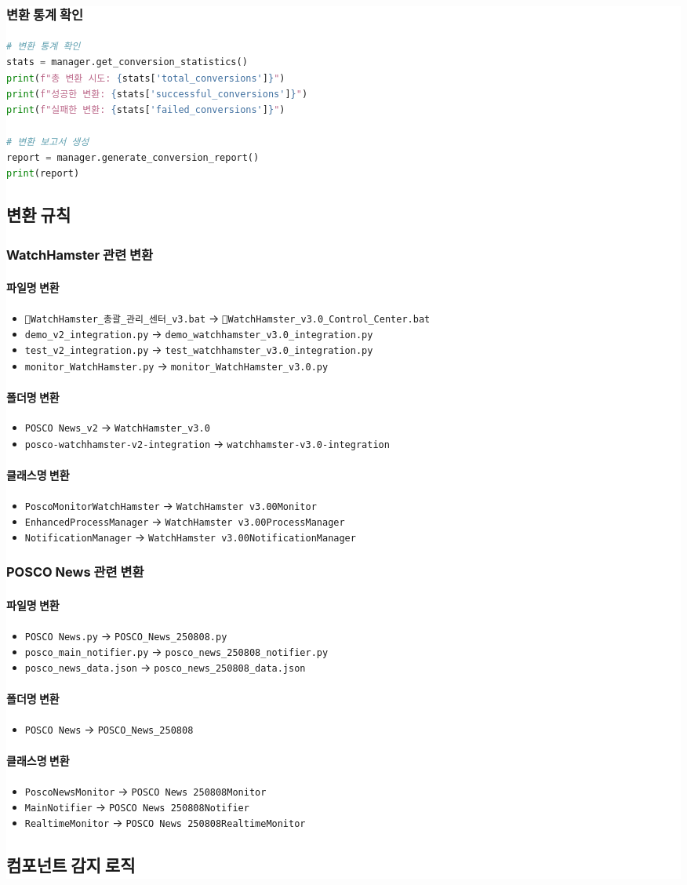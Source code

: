 ### 변환 통계 확인

```python
# 변환 통계 확인
stats = manager.get_conversion_statistics()
print(f"총 변환 시도: {stats['total_conversions']}")
print(f"성공한 변환: {stats['successful_conversions']}")
print(f"실패한 변환: {stats['failed_conversions']}")

# 변환 보고서 생성
report = manager.generate_conversion_report()
print(report)
```

## 변환 규칙

### WatchHamster 관련 변환

#### 파일명 변환
- `🐹WatchHamster_총괄_관리_센터_v3.bat` → `🐹WatchHamster_v3.0_Control_Center.bat`
- `demo_v2_integration.py` → `demo_watchhamster_v3.0_integration.py`
- `test_v2_integration.py` → `test_watchhamster_v3.0_integration.py`
- `monitor_WatchHamster.py` → `monitor_WatchHamster_v3.0.py`

#### 폴더명 변환
- `POSCO News_v2` → `WatchHamster_v3.0`
- `posco-watchhamster-v2-integration` → `watchhamster-v3.0-integration`

#### 클래스명 변환
- `PoscoMonitorWatchHamster` → `WatchHamster v3.00Monitor`
- `EnhancedProcessManager` → `WatchHamster v3.00ProcessManager`
- `NotificationManager` → `WatchHamster v3.00NotificationManager`

### POSCO News 관련 변환

#### 파일명 변환
- `POSCO News.py` → `POSCO_News_250808.py`
- `posco_main_notifier.py` → `posco_news_250808_notifier.py`
- `posco_news_data.json` → `posco_news_250808_data.json`

#### 폴더명 변환
- `POSCO News` → `POSCO_News_250808`

#### 클래스명 변환
- `PoscoNewsMonitor` → `POSCO News 250808Monitor`
- `MainNotifier` → `POSCO News 250808Notifier`
- `RealtimeMonitor` → `POSCO News 250808RealtimeMonitor`

## 컴포넌트 감지 로직
